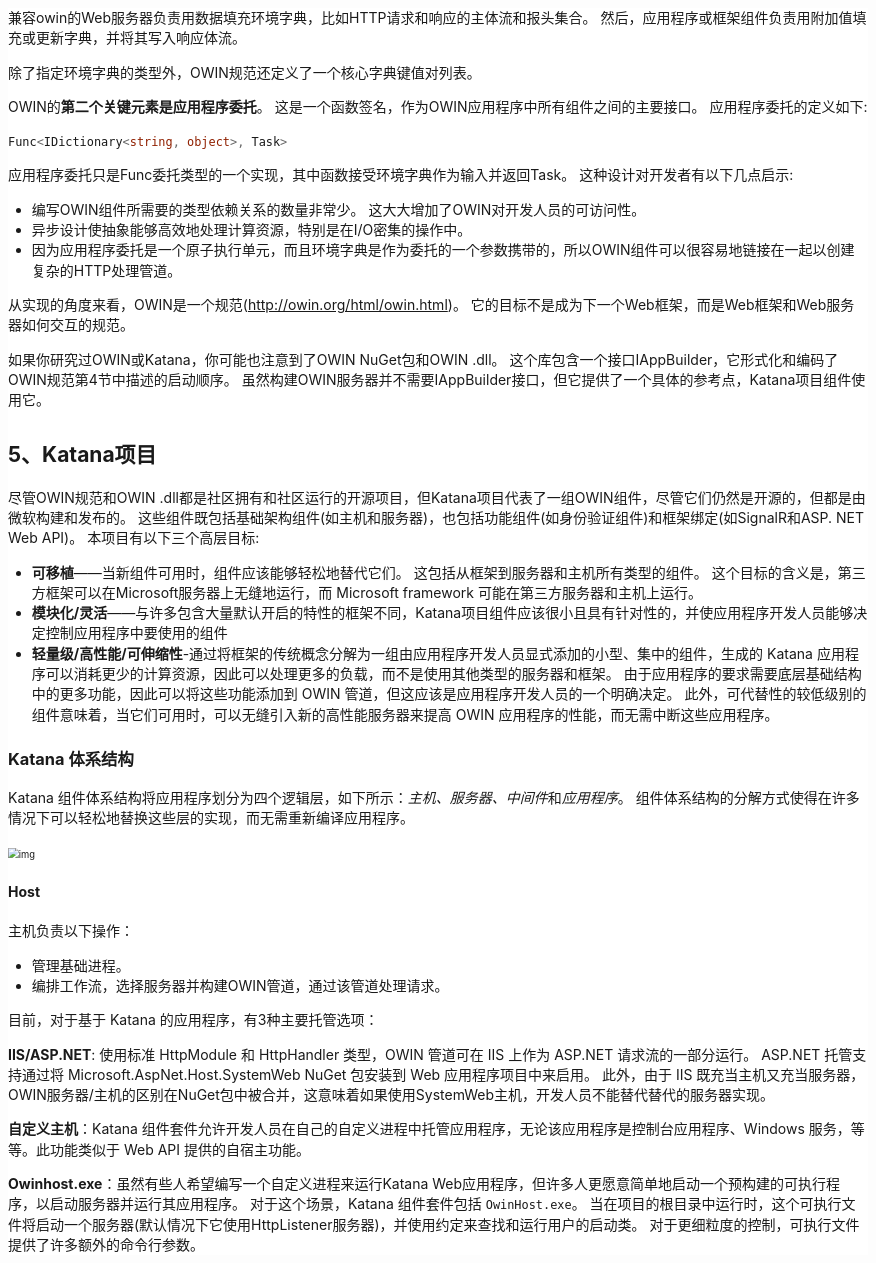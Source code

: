 兼容owin的Web服务器负责用数据填充环境字典，比如HTTP请求和响应的主体流和报头集合。 然后，应用程序或框架组件负责用附加值填充或更新字典，并将其写入响应体流。  

除了指定环境字典的类型外，OWIN规范还定义了一个核心字典键值对列表。

OWIN的**第二个关键元素是应用程序委托**。 这是一个函数签名，作为OWIN应用程序中所有组件之间的主要接口。 应用程序委托的定义如下:  

```C#
Func<IDictionary<string, object>, Task>
```

应用程序委托只是Func委托类型的一个实现，其中函数接受环境字典作为输入并返回Task。 这种设计对开发者有以下几点启示:  

- 编写OWIN组件所需要的类型依赖关系的数量非常少。 这大大增加了OWIN对开发人员的可访问性。  
- 异步设计使抽象能够高效地处理计算资源，特别是在I/O密集的操作中。  
- 因为应用程序委托是一个原子执行单元，而且环境字典是作为委托的一个参数携带的，所以OWIN组件可以很容易地链接在一起以创建复杂的HTTP处理管道。  

从实现的角度来看，OWIN是一个规范(http://owin.org/html/owin.html)。 它的目标不是成为下一个Web框架，而是Web框架和Web服务器如何交互的规范。

如果你研究过OWIN或Katana，你可能也注意到了OWIN NuGet包和OWIN .dll。 这个库包含一个接口IAppBuilder，它形式化和编码了OWIN规范第4节中描述的启动顺序。 虽然构建OWIN服务器并不需要IAppBuilder接口，但它提供了一个具体的参考点，Katana项目组件使用它。  

## 5、Katana项目 

尽管OWIN规范和OWIN .dll都是社区拥有和社区运行的开源项目，但Katana项目代表了一组OWIN组件，尽管它们仍然是开源的，但都是由微软构建和发布的。 这些组件既包括基础架构组件(如主机和服务器)，也包括功能组件(如身份验证组件)和框架绑定(如SignalR和ASP. NET Web API)。 本项目有以下三个高层目标:  

- **可移植**——当新组件可用时，组件应该能够轻松地替代它们。 这包括从框架到服务器和主机所有类型的组件。 这个目标的含义是，第三方框架可以在Microsoft服务器上无缝地运行，而 Microsoft framework 可能在第三方服务器和主机上运行。  
- **模块化/灵活**——与许多包含大量默认开启的特性的框架不同，Katana项目组件应该很小且具有针对性的，并使应用程序开发人员能够决定控制应用程序中要使用的组件
- **轻量级/高性能/可伸缩性**-通过将框架的传统概念分解为一组由应用程序开发人员显式添加的小型、集中的组件，生成的 Katana 应用程序可以消耗更少的计算资源，因此可以处理更多的负载，而不是使用其他类型的服务器和框架。 由于应用程序的要求需要底层基础结构中的更多功能，因此可以将这些功能添加到 OWIN 管道，但这应该是应用程序开发人员的一个明确决定。 此外，可代替性的较低级别的组件意味着，当它们可用时，可以无缝引入新的高性能服务器来提高 OWIN 应用程序的性能，而无需中断这些应用程序。 

### Katana 体系结构

Katana 组件体系结构将应用程序划分为四个逻辑层，如下所示：*主机、服务器、中间件*和*应用程序*。 组件体系结构的分解方式使得在许多情况下可以轻松地替换这些层的实现，而无需重新编译应用程序。

<img src="https://docs.microsoft.com/zh-cn/aspnet/aspnet/overview/owin-and-katana/an-overview-of-project-katana/_static/image3.png" alt="img" style="zoom: 67%;" />



#### Host

主机负责以下操作：

- 管理基础进程。
- 编排工作流，选择服务器并构建OWIN管道，通过该管道处理请求。

目前，对于基于 Katana 的应用程序，有3种主要托管选项：

**IIS/ASP.NET**: 使用标准 HttpModule 和 HttpHandler 类型，OWIN 管道可在 IIS 上作为 ASP.NET 请求流的一部分运行。 ASP.NET 托管支持通过将 Microsoft.AspNet.Host.SystemWeb NuGet 包安装到 Web 应用程序项目中来启用。 此外，由于 IIS 既充当主机又充当服务器，OWIN服务器/主机的区别在NuGet包中被合并，这意味着如果使用SystemWeb主机，开发人员不能替代替代的服务器实现。 

**自定义主机**：Katana 组件套件允许开发人员在自己的自定义进程中托管应用程序，无论该应用程序是控制台应用程序、Windows 服务，等等。此功能类似于 Web API 提供的自宿主功能。 

**Owinhost.exe**：虽然有些人希望编写一个自定义进程来运行Katana Web应用程序，但许多人更愿意简单地启动一个预构建的可执行程序，以启动服务器并运行其应用程序。 对于这个场景，Katana 组件套件包括 `OwinHost.exe`。  当在项目的根目录中运行时，这个可执行文件将启动一个服务器(默认情况下它使用HttpListener服务器)，并使用约定来查找和运行用户的启动类。 对于更细粒度的控制，可执行文件提供了许多额外的命令行参数。  
